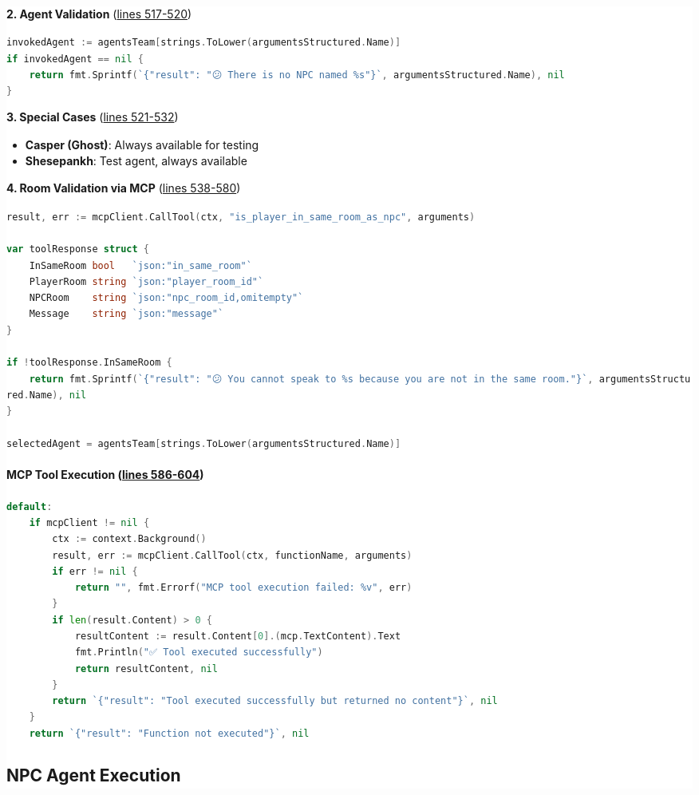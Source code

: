 **2. Agent Validation** (<a href="/dungeon-master/main.go#L517-L520">lines 517-520</a>)
```go
invokedAgent := agentsTeam[strings.ToLower(argumentsStructured.Name)]
if invokedAgent == nil {
    return fmt.Sprintf(`{"result": "😕 There is no NPC named %s"}`, argumentsStructured.Name), nil
}
```

**3. Special Cases** (<a href="/dungeon-master/main.go#L521-L532">lines 521-532</a>)
- **Casper (Ghost)**: Always available for testing
- **Shesepankh**: Test agent, always available

**4. Room Validation via MCP** (<a href="/dungeon-master/main.go#L538-L580">lines 538-580</a>)
```go
result, err := mcpClient.CallTool(ctx, "is_player_in_same_room_as_npc", arguments)

var toolResponse struct {
    InSameRoom bool   `json:"in_same_room"`
    PlayerRoom string `json:"player_room_id"`
    NPCRoom    string `json:"npc_room_id,omitempty"`
    Message    string `json:"message"`
}

if !toolResponse.InSameRoom {
    return fmt.Sprintf(`{"result": "😕 You cannot speak to %s because you are not in the same room."}`, argumentsStructured.Name), nil
}

selectedAgent = agentsTeam[strings.ToLower(argumentsStructured.Name)]
```

#### MCP Tool Execution (<a href="/dungeon-master/main.go#L586-L604">lines 586-604</a>)

```go
default:
    if mcpClient != nil {
        ctx := context.Background()
        result, err := mcpClient.CallTool(ctx, functionName, arguments)
        if err != nil {
            return "", fmt.Errorf("MCP tool execution failed: %v", err)
        }
        if len(result.Content) > 0 {
            resultContent := result.Content[0].(mcp.TextContent).Text
            fmt.Println("✅ Tool executed successfully")
            return resultContent, nil
        }
        return `{"result": "Tool executed successfully but returned no content"}`, nil
    }
    return `{"result": "Function not executed"}`, nil
```

## NPC Agent Execution

